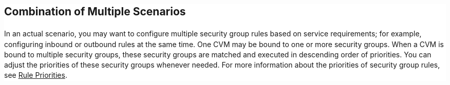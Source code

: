## Combination of Multiple Scenarios
In an actual scenario, you may want to configure multiple security group rules based on service requirements; for example, configuring inbound or outbound rules at the same time. One CVM may be bound to one or more security groups. When a CVM is bound to multiple security groups, these security groups are matched and executed in descending order of priorities. You can adjust the priorities of these security groups whenever needed. For more information about the priorities of security group rules, see [Rule Priorities](https://intl.cloud.tencent.com/document/product/213/12452).

